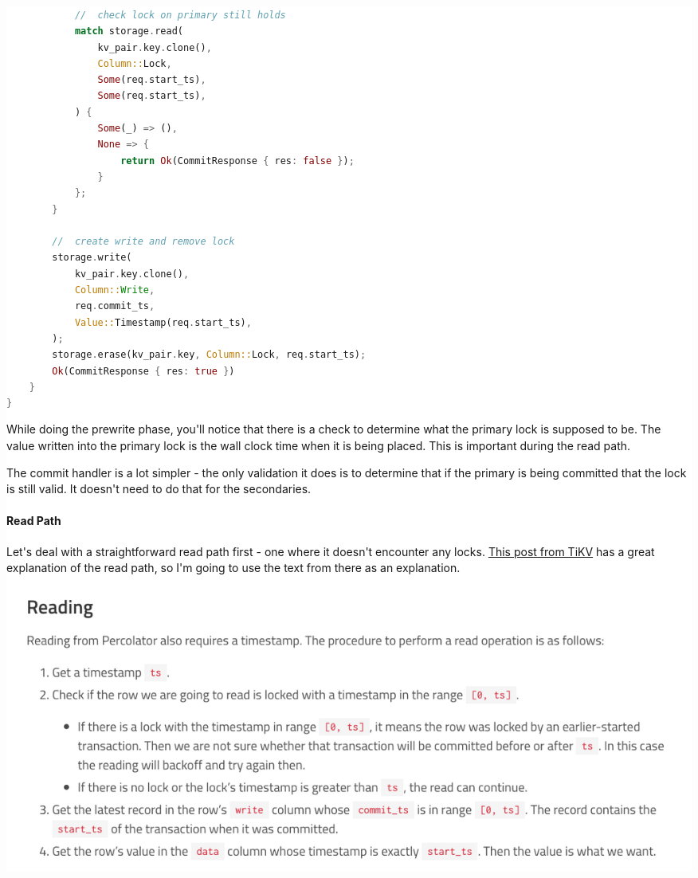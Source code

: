 ```rust
            //  check lock on primary still holds
            match storage.read(
                kv_pair.key.clone(),
                Column::Lock,
                Some(req.start_ts),
                Some(req.start_ts),
            ) {
                Some(_) => (),
                None => {
                    return Ok(CommitResponse { res: false });
                }
            };
        }

        //  create write and remove lock
        storage.write(
            kv_pair.key.clone(),
            Column::Write,
            req.commit_ts,
            Value::Timestamp(req.start_ts),
        );
        storage.erase(kv_pair.key, Column::Lock, req.start_ts);
        Ok(CommitResponse { res: true })
    }
}
```

While doing the prewrite phase, you'll notice that there is a check to determine what the primary lock is supposed to be. The value written into the primary lock is the wall clock time when it is being placed. This is important during the read path.

The commit handler is a lot simpler - the only validation it does is to determine that if the primary is being committed that the lock is still valid. It doesn't need to do that for the secondaries.

####  Read Path

Let's deal with a straightforward read path first - one where it doesn't encounter any locks. [This post from TiKV](https://tikv.org/deep-dive/distributed-transaction/percolator/) has a great explanation of the read path, so I'm going to use the text from there as an explanation.

![](/assets/img/databases/percolator/tikv_blog_read_path.png)
